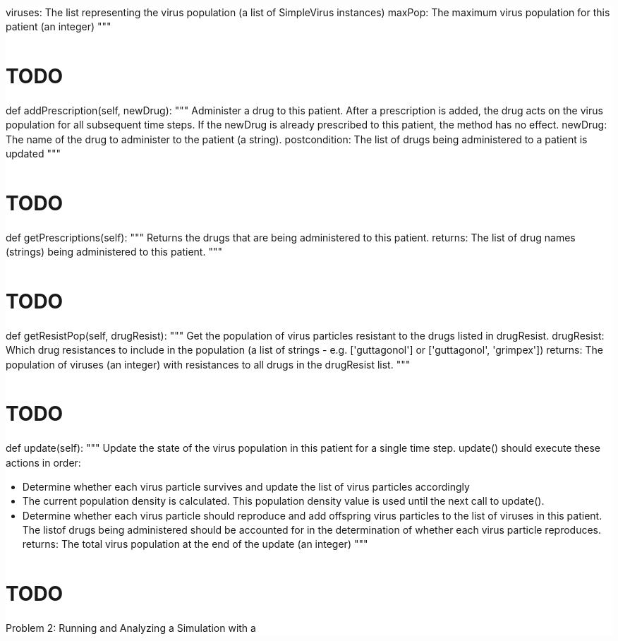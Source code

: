  viruses: The list representing the virus population (a list of 
 SimpleVirus instances) 
 maxPop: The maximum virus population for this patient (an integer) 
 """ 
 # TODO 
 def addPrescription(self, newDrug): 
 """ 
 Administer a drug to this patient. After a prescription is added, the 
 drug acts on the virus population for all subsequent time steps. If 
the 
 newDrug is already prescribed to this patient, the method has no 
effect. 
 newDrug: The name of the drug to administer to the patient (a 
string). 
 postcondition: The list of drugs being administered to a patient is 
updated 
 """ 
 # TODO 
 def getPrescriptions(self): 
 """ 
 Returns the drugs that are being administered to this patient. 
 returns: The list of drug names (strings) being administered to this 
 patient. 
 """ 
 # TODO 
 def getResistPop(self, drugResist): 
 """ 
 Get the population of virus particles resistant to the drugs listed 
in 
 drugResist. 
 drugResist: Which drug resistances to include in the population (a 
list 
 of strings - e.g. ['guttagonol'] or ['guttagonol', 'grimpex']) 
 returns: The population of viruses (an integer) with resistances to 
all 
 drugs in the drugResist list. 
 """ 
 # TODO 
 def update(self): 
 """ 
 Update the state of the virus population in this patient for a single 
 time step. update() should execute these actions in order: 
 - Determine whether each virus particle survives and update the list 
of  virus particles accordingly 
 - The current population density is calculated. This population 
density 
 value is used until the next call to update(). 
 - Determine whether each virus particle should reproduce and add 
 offspring virus particles to the list of viruses in this patient. 
 The listof drugs being administered should be accounted for in the 
 determination of whether each virus particle reproduces. 
 returns: The total virus population at the end of the update (an 
 integer) 
 """ 
 # TODO 
Problem 2: Running and Analyzing a Simulation with a 